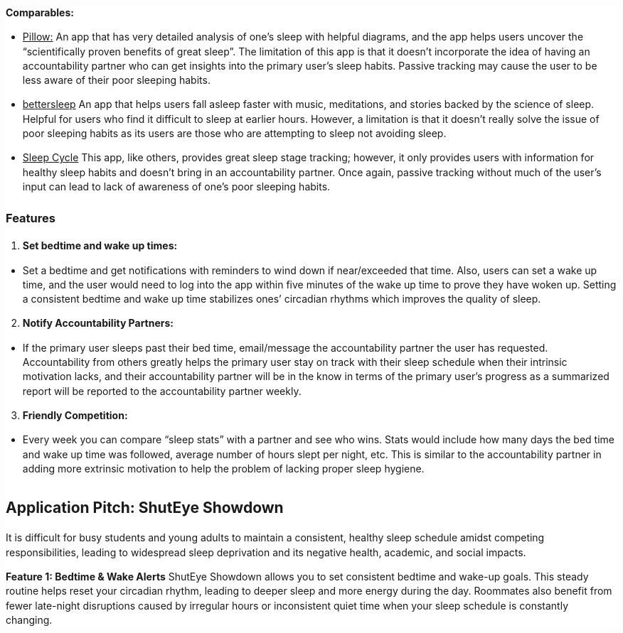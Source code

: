 
**Comparables:**
- [Pillow:](https://pillow.app/)
  An app that has very detailed analysis of one’s sleep with helpful diagrams, and the app helps users uncover the “scientifically proven benefits of great sleep”. The limitation of this app is that it doesn’t incorporate the idea of having an accountability partner who can get insights into the primary user’s sleep habits. Passive tracking may cause the user to be less aware of their poor sleeping habits.

- [bettersleep](https://www.bettersleep.com/)
  An app that helps users fall asleep faster with music, meditations, and stories backed by the science of sleep. Helpful for users who find it difficult to sleep at earlier hours. However, a limitation is that it doesn’t really solve the issue of poor sleeping habits as its users are those who are attempting to sleep not avoiding sleep.

- [Sleep Cycle](https://sleepcycle.com/)
  This app, like others, provides great sleep stage tracking; however, it only provides users with information for healthy sleep habits and doesn’t bring in an accountability partner. Once again, passive tracking without much of the user’s input can lead to lack of awareness of one’s poor sleeping habits.







### **Features**
1. **Set bedtime and wake up times:**
- Set a bedtime and get notifications with reminders to wind down if near/exceeded that time. Also, users can set a wake up time, and the user would need to log into the app within five minutes of the wake up time to prove they have woken up. Setting a consistent bedtime and wake up time stabilizes ones’ circadian rhythms which improves the quality of sleep.
2.  **Notify Accountability Partners:**
- If the primary user sleeps past their bed time, email/message the accountability partner the user has requested. Accountability from others greatly helps the primary user stay on track with their sleep schedule when their intrinsic motivation lacks, and their accountability partner will be in the know in terms of the primary user’s progress as a summarized report will be reported to the accountability partner weekly.
3. **Friendly Competition:**
- Every week you can compare “sleep stats” with a partner and see who wins. Stats would include how many days the bed time and wake up time was followed, average number of hours slept per night, etc. This is similar to the accountability partner in adding more extrinsic motivation to help the problem of lacking proper sleep hygiene.



## **Application Pitch: ShutEye Showdown**

It is difficult for busy students and young adults to maintain a consistent, healthy sleep schedule amidst competing responsibilities, leading to widespread sleep deprivation and its negative health, academic, and social impacts.

**Feature 1: Bedtime & Wake Alerts**
ShutEye Showdown allows you to set consistent bedtime and wake-up goals. This steady routine helps reset your circadian rhythm, leading to deeper sleep and more energy during the day. Roommates also benefit from fewer late-night disruptions caused by irregular hours or inconsistent quiet time when your sleep schedule is constantly changing.
